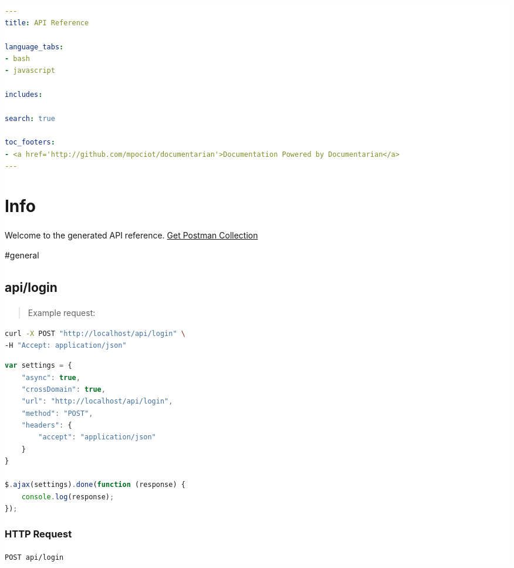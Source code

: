 ```yaml
---
title: API Reference

language_tabs:
- bash
- javascript

includes:

search: true

toc_footers:
- <a href='http://github.com/mpociot/documentarian'>Documentation Powered by Documentarian</a>
---
```


# Info

Welcome to the generated API reference.
[Get Postman Collection](http://localhost/docs/collection.json)


#general

## api/login

> Example request:

```bash
curl -X POST "http://localhost/api/login" \
-H "Accept: application/json"
```

```javascript
var settings = {
    "async": true,
    "crossDomain": true,
    "url": "http://localhost/api/login",
    "method": "POST",
    "headers": {
        "accept": "application/json"
    }
}

$.ajax(settings).done(function (response) {
    console.log(response);
});
```


### HTTP Request
`POST api/login`
